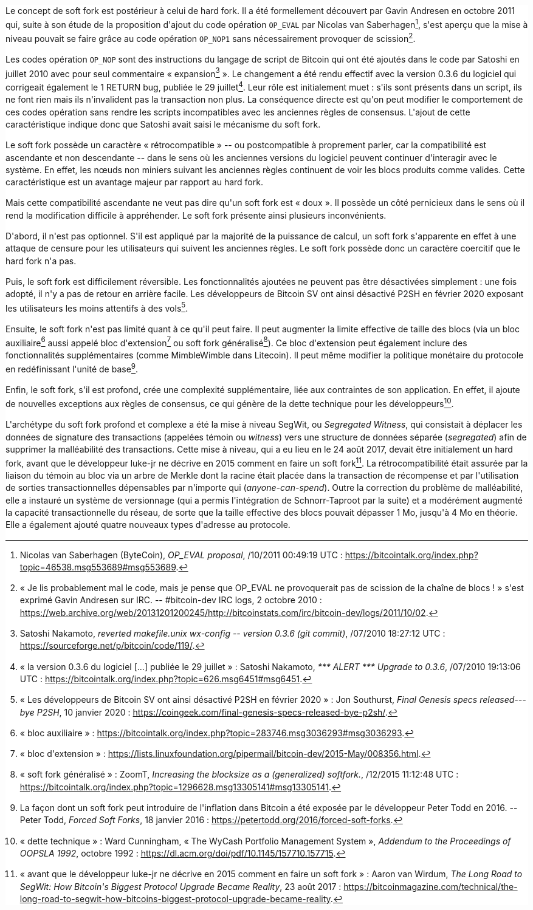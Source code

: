 Le concept de soft fork est postérieur à celui de hard fork. Il a été formellement découvert par Gavin Andresen en octobre 2011 qui, suite à son étude de la proposition d'ajout du code opération `OP_EVAL` par Nicolas van Saberhagen[^771], s'est aperçu que la mise à niveau pouvait se faire grâce au code opération `OP_NOP1` sans nécessairement provoquer de scission[^772].

Les codes opération `OP_NOP` sont des instructions du langage de script de Bitcoin qui ont été ajoutés dans le code par Satoshi en juillet 2010 avec pour seul commentaire « expansion[^773] ». Le changement a été rendu effectif avec la version 0.3.6 du logiciel qui corrigeait également le 1 RETURN bug, publiée le 29 juillet[^774]. Leur rôle est initialement muet : s'ils sont présents dans un script, ils ne font rien mais ils n'invalident pas la transaction non plus. La conséquence directe est qu'on peut modifier le comportement de ces codes opération sans rendre les scripts incompatibles avec les anciennes règles de consensus. L'ajout de cette caractéristique indique donc que Satoshi avait saisi le mécanisme du soft fork.

Le soft fork possède un caractère « rétrocompatible » -- ou postcompatible à proprement parler, car la compatibilité est ascendante et non descendante -- dans le sens où les anciennes versions du logiciel peuvent continuer d'interagir avec le système. En effet, les nœuds non miniers suivant les anciennes règles continuent de voir les blocs produits comme valides. Cette caractéristique est un avantage majeur par rapport au hard fork.

Mais cette compatibilité ascendante ne veut pas dire qu'un soft fork est « doux ». Il possède un côté pernicieux dans le sens où il rend la modification difficile à appréhender. Le soft fork présente ainsi plusieurs inconvénients.

D'abord, il n'est pas optionnel. S'il est appliqué par la majorité de la puissance de calcul, un soft fork s'apparente en effet à une attaque de censure pour les utilisateurs qui suivent les anciennes règles. Le soft fork possède donc un caractère coercitif que le hard fork n'a pas.

Puis, le soft fork est difficilement réversible. Les fonctionnalités ajoutées ne peuvent pas être désactivées simplement : une fois adopté, il n'y a pas de retour en arrière facile. Les développeurs de Bitcoin SV ont ainsi désactivé P2SH en février 2020 exposant les utilisateurs les moins attentifs à des vols[^775].

Ensuite, le soft fork n'est pas limité quant à ce qu'il peut faire. Il peut augmenter la limite effective de taille des blocs (via un bloc auxiliaire[^776] aussi appelé bloc d'extension[^777] ou soft fork généralisé[^778]). Ce bloc d'extension peut également inclure des fonctionnalités supplémentaires (comme MimbleWimble dans Litecoin). Il peut même modifier la politique monétaire du protocole en redéfinissant l'unité de base[^779].

Enfin, le soft fork, s'il est profond, crée une complexité supplémentaire, liée aux contraintes de son application. En effet, il ajoute de nouvelles exceptions aux règles de consensus, ce qui génère de la dette technique pour les développeurs[^780].

L'archétype du soft fork profond et complexe a été la mise à niveau SegWit, ou *Segregated Witness*, qui consistait à déplacer les données de signature des transactions (appelées témoin ou *witness*) vers une structure de données séparée (*segregated*) afin de supprimer la malléabilité des transactions. Cette mise à niveau, qui a eu lieu en le 24 août 2017, devait être initialement un hard fork, avant que le développeur luke-jr ne décrive en 2015 comment en faire un soft fork[^781]. La rétrocompatibilité était assurée par la liaison du témoin au bloc via un arbre de Merkle dont la racine était placée dans la transaction de récompense et par l'utilisation de sorties transactionnelles dépensables par n'importe qui (*anyone-can-spend*). Outre la correction du problème de malléabilité, elle a instauré un système de versionnage (qui a permis l'intégration de Schnorr-Taproot par la suite) et a modérément augmenté la capacité transactionnelle du réseau, de sorte que la taille effective des blocs pouvait dépasser 1 Mo, jusqu'à 4 Mo en théorie. Elle a également ajouté quatre nouveaux types d'adresse au protocole.


[^735]: « la syntaxe des messages de transmission de données » : Bitcoin Wiki, *Protocol documentation: Common structures* : <https://en.bitcoin.it/wiki/Protocol_documentation#Common_structures>.
[^736]: « l'implémentation principale utilisée par plus de 99 % des nœuds en novembre 2023 » : <https://coin.dance/nodes>.
[^737]: « une diversité d'implémentations » : <https://clientdiversity.org/#distribution>.
[^738]: « Le code source ouvert signifie que n'importe qui peut examiner le code de manière indépendante. S'il s'agissait d'une source fermée, personne ne pourrait vérifier la sécurité. Je pense qu'il est essentiel pour un programme de cette nature d'avoir un code source ouvert. » -- Satoshi Nakamoto, *Re: Questions about Bitcoin*, /12/2009 20:49:02 UTC : <https://bitcointalk.org/index.php?topic=13.msg46#msg46>.
[^739]: « Les distributions Linux sont ainsi formées de distributions antérieures » : Andreas Lundqvist, Donjan Rodic, Mohammed A. Mustafa, Muhammad Herdiansyah, Fabio Loli, *Linux Distribution Timeline*, 27 février 2021 : <https://commons.wikimedia.org/wiki/File:Linux_Distribution_Timeline_27_02_21.svg>.
[^740]: « le logiciel a été renommé en bitcoind / Bitcoin-Qt en 2011 » : Gavin Andresen, *Bitcoin-Qt/bitcoind version 0.5.0*, /11/2011 17:17:04 UTC : <https://bitcointalk.org/index.php?topic=52480.msg626275#msg626275>.
[^741]: « en Bitcoin Core le 19 mars 2014 » : Bitcoin Core, *Bitcoin Core version 0.9.0 released*, 19 mars 2014 : <https://bitcoin.org/en/release/v0.9.0#rebranding-to-bitcoin-core>.
[^742]: *Bitcoin Core integration/staging tree* : <https://github.com/bitcoin/bitcoin>.
[^743]: Satoshi Nakamoto, *Re: Switch to GPL*, /09/2010 19:24:53 UTC : <https://bitcointalk.org/index.php?topic=989.msg12494#msg12494>.
[^744]: « la liste de diffusion bitcoin-dev » : The bitcoin-dev Archives : <https://lists.linuxfoundation.org/pipermail/bitcoin-dev/>.
[^745]: « Les mainteneurs prendront en considération un correctif s'il est en accord avec les principes généraux du projet ; s'il répond aux normes minimales d'inclusion ; et jugeront du consensus général des contributeurs. » -- *Contributing to Bitcoin Core*, 26 mai 2023 : <https://github.com/bitcoin/bitcoin/blob/25.x/CONTRIBUTING.md>.
[^746]: Wladimir J. van der Laan, *The widening gyre*, 21 janvier 2021, archive : <https://web.archive.org/web/20210121201607/https://laanwj.github.io/2021/01/21/decentralize.html> ; Wladimir J. van der Laan, *Remove laanwj from trusted-keys (git commit)*, /02/2023 09:12 UTC : <https://github.com/bitcoin/bitcoin/commit/aafa5e945cef7a4f65ddadcf548932dd4e27ada1>.
[^747]: « Ryan Ofsky » : <https://github.com/bitcoin/bitcoin/commit/59ebee3fb4181baf20fab263cf1b587ece1bd5e2>.
[^748]: « la voie de mainteneurs emblématiques » : Andrew Chow, *List of people who have had commit access to Bitcoin Core*, /07/2022 20:05:39 UTC : <https://bitcointalk.org/index.php?topic=1774750.msg17700787#msg17700787>.
[^749]: Awemany, *600 Microseconds*, 21 septembre 2018 : <https://medium.com/@awemany/600-microseconds-b70f87b0b2a6>.
[^750]: Comme le faisait remarquer Hal Finney en 2011 : « Chaque jour qui passe sans que Bitcoin ne s'effondre en raison de problèmes juridiques ou techniques apporte de nouvelles informations au marché. Cela augmente les chances de succès de Bitcoin et justifie un prix plus élevé. » -- Hal Finney, *Re: Bitcoin and the Efficient Market Hypothesis*, /06/2011 23:36:04 UTC : <https://bitcointalk.org/index.php?topic=11765.msg169026#msg169026>.
[^751]: « hébergé sur un dépôt GitHub géré par Bitcoin Core » : <https://github.com/bitcoin/bips>
[^752]: Eric Lombrozo, *BIP-123: BIP Classification*, 26 août 2015 : <https://github.com/bitcoin/bips/blob/master/bip-0123.mediawiki>.
[^753]: « SLIP-44 » : <https://github.com/satoshilabs/slips/blob/master/slip-0044.md>
[^754]: « les CHIP » : <https://bch.info/en/chips>.
[^755]: « les LIP » : <https://github.com/litecoin-project/lips>.
[^756]: Satoshi Nakamoto décrivait la vérification de paiement simplifiée comme suit : « Il est possible de vérifier les paiements sans faire fonctionner un nœud complet du réseau. Un utilisateur a seulement besoin de conserver une copie des entêtes des blocs de la plus longue chaîne de preuves de travail, qu'il peut obtenir en interrogeant les nœuds du réseau jusqu'à ce qu'il soit convaincu qu'il possède la plus longue chaîne, et obtenir la branche de Merkle liant la transaction au bloc dans lequel elle est horodatée. Il ne peut pas vérifier la transaction par lui-même, mais en la reliant à un endroit de la chaîne, il peut voir qu'un nœud du réseau l'a acceptée, et les blocs ajoutés après le confirment. » -- Satoshi Nakamoto, *Bitcoin: A Peer-to-Peer Electronic Cash System*, 31 octobre 2008.
[^757]: Ce cas a été décrit par Satoshi Nakamoto dans le livre blanc : « De ce fait, la vérification est fiable tant que les nœuds honnêtes contrôlent le réseau, mais est plus vulnérable si le réseau est maîtrisé par un attaquant. Alors que les nœuds du réseau peuvent vérifier les transactions par eux-mêmes, la méthode simplifiée peut être trompée par des transactions forgées par l'attaquant aussi longtemps que celui-ci maîtrise le réseau. Une stratégie pour se protéger serait d'accepter les alertes des nœuds du réseau lorsqu'ils détectent un bloc invalide, invitant le logiciel de l'utilisateur à télécharger le bloc complet et les transactions suspectes pour confirmer l'incohérence. Les entreprises qui reçoivent fréquemment des paiements voudront probablement toujours faire fonctionner leurs propres nœuds afin d'obtenir une sécurité plus indépendante et une vérification plus rapide. » -- Satoshi Nakamoto, *Bitcoin: A Peer-to-Peer Electronic Cash System*, 31 octobre 2008.
[^758]: Une première façon de remédier au problème de confidentialité était de mettre en place des filtres de Bloom, tels que décrits dans le BIP-37, mais cette méthode était peu efficace. Voir Arthur Gervais, Srdjan Capkun, Ghassan O. Karame, Damian Gruber, « *On the Privacy Provisions of Bloom Filters in Lightweight Bitcoin Clients* », in *Proceedings of the 30th Annual Computer Security Applications Conference*, décembre 2014, pp. 326---335 : <https://eprint.iacr.org/2014/763.pdf>. Il existe également Neutrino, décrit dans le BIP-157 et le BIP-158, qui fait usage du codage de Golomb-Rice et demande une plus grande bande passante.
[^759]: « prévoyaient de doubler la taille limite des blocs sans protection contre la rediffusion afin que les portefeuilles à vérification de paiement simplifiée suivent simplement la chaîne la plus longue » : Mike Belshe, *\[Bitcoin-segwit2x\] Strong 2-Way Replay Protection*, /10/2017 20:16:02 UTC : <https://lists.linuxfoundation.org/pipermail/bitcoin-segwit2x/2017-October/000323.html>  « Aujourd'hui, nous sommes en bonne voie pour déployer segwit2x avec une grande majorité de mineurs qui le signalent encore. En plus de cela, 99,94 % des nœuds et des clients SPV suivront automatiquement la chaîne la plus longue (segwit2x). »
[^760]: « Satoshi pensait que le système pourrait perdurer avec une vérification centralisée entre les mains de quelques nœuds vérificateurs » : Satoshi Nakamoto a conservé cette vision jusqu'à son départ, comme en témoigne son courriel à Mike Hearn du 29 décembre 2010 :
[^761]: Satoshi Nakamoto, *Re: Bitcoin P2P e-cash paper*, /11/2008, 01:37:43 UTC : <https://www.metzdowd.com/pipermail/cryptography/2008-November/014815.html>.
[^762]: Understanding Bitcoin, *Not Your Node Not Your Rules! w/ Ketominer, Udi Wertheimer, Francis Pouliot & Mir Liponi* (vidéo), 5 avril 2019 : <https://www.youtube.com/watch?v=jwaKVIEm-rI>.
[^763]: « pas ton nœud, pas tes règles » : L'adage « *not your node, not your rules* » a été naturellement calqué sur l'adage « *not your keys, not your coins* » (voir par exemple ce tweet de Udi Wertheimer : <https://twitter.com/udiWertheimer/status/936215582487261184>). Il a été popularisé par le panel du même nom lors de la conférence Understanding Bitcoin, le 5 avril 2019. Le projet RaspiBlitz en a fait son slogan en 2020 : <https://github.com/rootzoll/raspiblitz/blob/bbeb5b21a982eeeb93306537e0aca2474bd23e03/README.md>.
[^764]: Satoshi Nakamoto, code source de la version 0.1 du logiciel Bitcoin : <https://github.com/trottier/original-bitcoin/blob/4184ab26345d19e87045ce7d9291e60e7d36e096/src/main.h#L1001-L1008>.
[^765]: Notez que les concepts sont liés. Ainsi, un fork logiciel (copie et modification) peut implémenter un fork des règles de consensus (hard fork ou soft fork) qui finira par créer un fork persistant de la chaîne (scission).
[^766]: David François (davout), *Re: Small protocol changes for flexibility*, /12/2010 15:08:02 UTC : <https://bitcointalk.org/index.php?topic=894.msg27757#msg27757>.
[^767]: Le 11 mars 2013, le passage de la version 0.7 du logiciel à la version 0.8 implémentait la migration du système de base de données de Berkeley DB à LevelDB. Toutefois, il s'avérait que Berkeley DB faisait intervenir une limite par défaut (*lock limit*) qui n'était pas présente dans LevelDB. Par conséquent, la migration constituait un hard fork accidentel et a provoqué un embranchement à partir du bloc 225 430 qui a duré environ 6 heures. La décision a finalement été prise de revenir à la version 0.7, invalidant la branche de 24 blocs minée du côté de la version 0.8, et de procéder à la migration quelques mois plus tard. -- Voir Vitalik Buterin, « *Bitcoin Network Shaken by Blockchain Fork* », *Bitcoin Magazine*, 13 mars 2013 : <https://bitcoinmagazine.com/technical/bitcoin-network-shaken-by-blockchain-fork-1363144448> ; et Gavin Andresen, *BIP-50: March 2013 Chain Fork Post-Mortem*,  : <https://github.com/bitcoin/bips/blob/master/bip-0050.mediawiki>.
[^768]: En octobre 2010, à la suite de la proposition de Jeff Garzik d'augmenter la limite directement à 7,168 Mo afin d'« égaler le taux transactionnel moyen de PayPal », Satoshi -- bien conscient qu'il s'agissait d'un correctif « incompatible avec le réseau » -- écrivait : « \[La mise à niveau\] peut être introduite progressivement, par exemple : if (blocknumber \> 115000) maxblocksize = largerlimit. Elle peut commencer à être intégrée dans les versions bien avant, de sorte qu'au moment où elle atteint le numéro de bloc et entre en vigueur, les anciennes versions qui ne l'ont pas sont déjà obsolètes. Lorsque nous approchons du numéro de bloc limite, je peux envoyer une alerte aux anciennes versions pour qu'elles sachent qu'elles doivent effectuer une mise à jour. » -- Satoshi Nakamoto, *Re: \[PATCH\] increase block size limit*, /10/2010 19:48:40 UTC : <https://bitcointalk.org/index.php?topic=1347.msg15366#msg15366>.
[^769]: « celui qui a eu lieu sur Ethereum en juillet 2016 » : Simon Polrot, *The DAO : post mortem*, 24 janvier 2017 : <https://www.ethereum-france.com/the-dao-post-mortem/> ; Casey Detrio, *EIP-779: Hardfork Meta: DAO Fork*, 26 novembre 2017 : <https://eips.ethereum.org/EIPS/eip-779>.
[^770]: « celui qui a mené à la création de Bitcoin Cash en août 2017 » : Ludovic Lars, *Bitcoin Cash : la branche minoritaire issue du débat sur la scalabilité*, 30 janvier 2022 : <https://journalducoin.com/analyses/bitcoin-cash-branche-minoritaire-debat-scalabilite/> ; *BCH-UAHF: Bitcoin Cash User-Activated Hard Fork*, 24 juillet 2017 : <https://reference.cash/protocol/forks/bch-uahf>.
[^771]: Nicolas van Saberhagen (ByteCoin), *OP_EVAL proposal*, /10/2011 00:49:19 UTC : <https://bitcointalk.org/index.php?topic=46538.msg553689#msg553689>.
[^772]: « Je lis probablement mal le code, mais je pense que OP_EVAL ne provoquerait pas de scission de la chaîne de blocs ! » s'est exprimé Gavin Andresen sur IRC. -- #bitcoin-dev IRC logs, 2 octobre 2010 : <https://web.archive.org/web/20131201200245/http://bitcoinstats.com/irc/bitcoin-dev/logs/2011/10/02>.
[^773]: Satoshi Nakamoto, *reverted makefile.unix wx-config -- version 0.3.6 (git commit)*, /07/2010 18:27:12 UTC : <https://sourceforge.net/p/bitcoin/code/119/>.
[^774]: « la version 0.3.6 du logiciel \[\...\] publiée le 29 juillet » : Satoshi Nakamoto, *\*\*\* ALERT \*\*\* Upgrade to 0.3.6*, /07/2010 19:13:06 UTC : <https://bitcointalk.org/index.php?topic=626.msg6451#msg6451>.
[^775]: « Les développeurs de Bitcoin SV ont ainsi désactivé P2SH en février 2020 » : Jon Southurst, *Final Genesis specs released---bye P2SH*, 10 janvier 2020 : <https://coingeek.com/final-genesis-specs-released-bye-p2sh/>.
[^776]: « bloc auxiliaire » : <https://bitcointalk.org/index.php?topic=283746.msg3036293#msg3036293>.
[^777]: « bloc d'extension » : <https://lists.linuxfoundation.org/pipermail/bitcoin-dev/2015-May/008356.html>.
[^778]: « soft fork généralisé » : ZoomT, *Increasing the blocksize as a (generalized) softfork.*, /12/2015 11:12:48 UTC : <https://bitcointalk.org/index.php?topic=1296628.msg13305141#msg13305141>.
[^779]: La façon dont un soft fork peut introduire de l'inflation dans Bitcoin a été exposée par le développeur Peter Todd en 2016. -- Peter Todd, *Forced Soft Forks*, 18 janvier 2016 : <https://petertodd.org/2016/forced-soft-forks>.
[^780]: « dette technique » : Ward Cunningham, « The WyCash Portfolio Management System », *Addendum to the Proceedings of OOPSLA 1992*, octobre 1992 : <https://dl.acm.org/doi/pdf/10.1145/157710.157715>.
[^781]: « avant que le développeur luke-jr ne décrive en 2015 comment en faire un soft fork » : Aaron van Wirdum, *The Long Road to SegWit: How Bitcoin's Biggest Protocol Upgrade Became Reality*, 23 août 2017 : <https://bitcoinmagazine.com/technical/the-long-road-to-segwit-how-bitcoins-biggest-protocol-upgrade-became-reality>.
[^782]: Mircea Popescu, *There's a one Bitcoin reward for the death of Pieter Wuille. Details below.*, 10 décembre 2015 : <http://trilema.com/2015/theres-a-one-bitcoin-reward-for-the-death-of-pieter-wuille-details-below/>.
[^783]: Amaury Séchet, *Bitcoin ABC's plan for the November 2020 upgrade*, 6 août 2020 : <https://amaurysechet.medium.com/bitcoin-abcs-plan-for-the-november-2020-upgrade-65fb84c4348f>.
[^784]: Vitalik Buterin, *Hard Forks, Soft Forks, Defaults and Coercion*, 14 mars 2017 : <https://vitalik.ca/general/2017/03/14/forks_and_markets.html>.